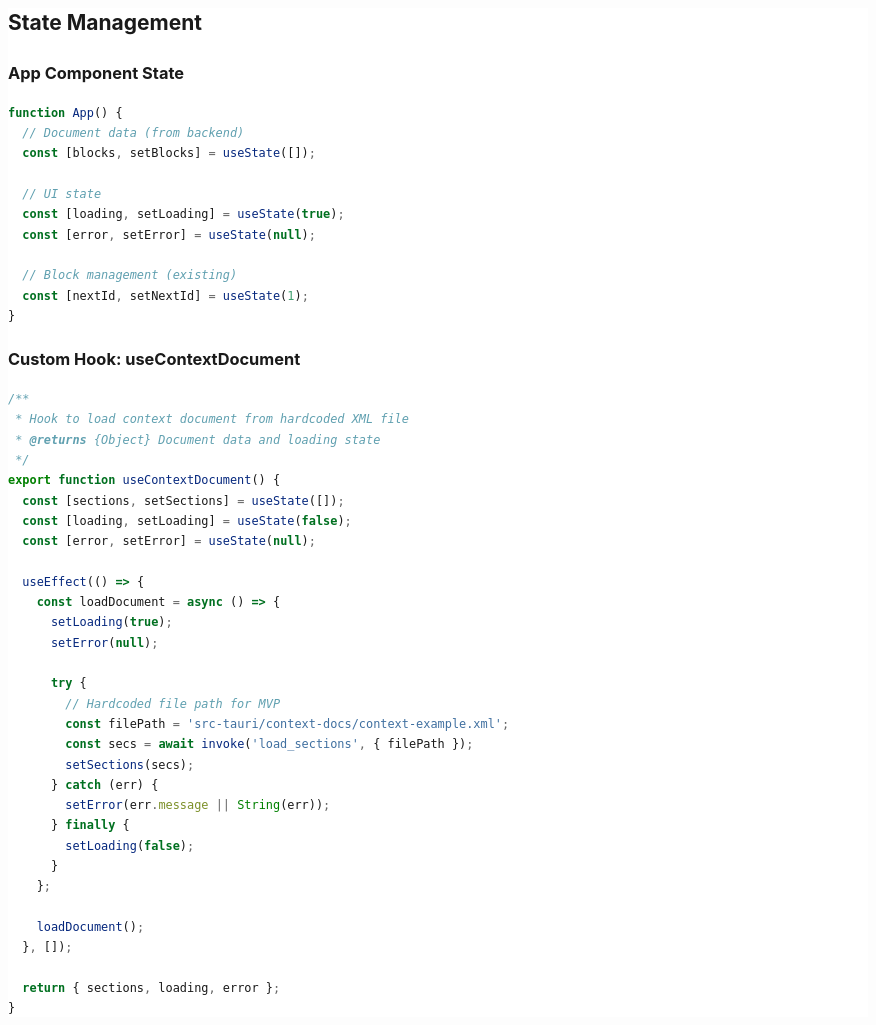 ## State Management

### App Component State

```javascript
function App() {
  // Document data (from backend)
  const [blocks, setBlocks] = useState([]);

  // UI state
  const [loading, setLoading] = useState(true);
  const [error, setError] = useState(null);

  // Block management (existing)
  const [nextId, setNextId] = useState(1);
}
```

### Custom Hook: useContextDocument

```javascript
/**
 * Hook to load context document from hardcoded XML file
 * @returns {Object} Document data and loading state
 */
export function useContextDocument() {
  const [sections, setSections] = useState([]);
  const [loading, setLoading] = useState(false);
  const [error, setError] = useState(null);

  useEffect(() => {
    const loadDocument = async () => {
      setLoading(true);
      setError(null);

      try {
        // Hardcoded file path for MVP
        const filePath = 'src-tauri/context-docs/context-example.xml';
        const secs = await invoke('load_sections', { filePath });
        setSections(secs);
      } catch (err) {
        setError(err.message || String(err));
      } finally {
        setLoading(false);
      }
    };

    loadDocument();
  }, []);

  return { sections, loading, error };
}
```
